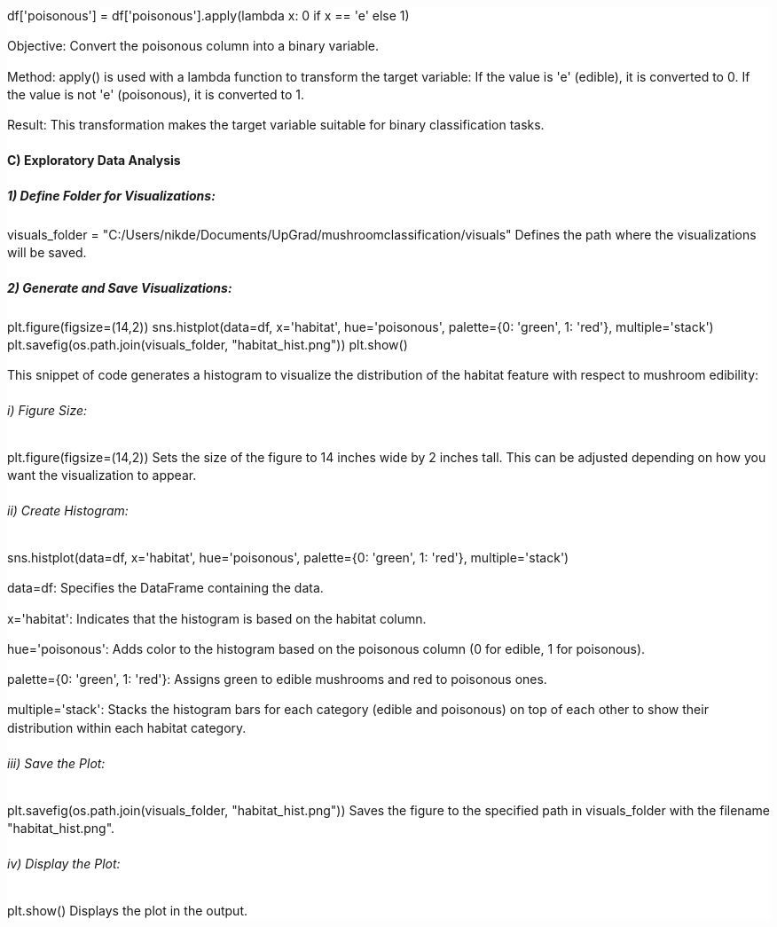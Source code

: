 df['poisonous'] = df['poisonous'].apply(lambda x: 0 if x == 'e' else 1)

Objective: Convert the poisonous column into a binary variable.

Method: apply() is used with a lambda function to transform the target variable:
If the value is 'e' (edible), it is converted to 0.
If the value is not 'e' (poisonous), it is converted to 1.

Result: This transformation makes the target variable suitable for binary classification tasks.

#### C) Exploratory Data Analysis

##### 1) Define Folder for Visualizations:

visuals_folder = "C:/Users/nikde/Documents/UpGrad/mushroomclassification/visuals"
Defines the path where the visualizations will be saved.

##### 2) Generate and Save Visualizations:

plt.figure(figsize=(14,2))
sns.histplot(data=df, x='habitat', hue='poisonous', palette={0: 'green', 1: 'red'}, multiple='stack')
plt.savefig(os.path.join(visuals_folder, "habitat_hist.png"))
plt.show()

This snippet of code generates a histogram to visualize the distribution of the habitat feature with respect to mushroom edibility:

###### i) Figure Size:

plt.figure(figsize=(14,2))
Sets the size of the figure to 14 inches wide by 2 inches tall. This can be adjusted depending on how you want the visualization to appear.

###### ii) Create Histogram:

sns.histplot(data=df, x='habitat', hue='poisonous', palette={0: 'green', 1: 'red'}, multiple='stack')

data=df: Specifies the DataFrame containing the data.

x='habitat': Indicates that the histogram is based on the habitat column.

hue='poisonous': Adds color to the histogram based on the poisonous column (0 for edible, 1 for poisonous).

palette={0: 'green', 1: 'red'}: Assigns green to edible mushrooms and red to poisonous ones.

multiple='stack': Stacks the histogram bars for each category (edible and poisonous) on top of each other to show their distribution within each habitat category.

###### iii) Save the Plot:

plt.savefig(os.path.join(visuals_folder, "habitat_hist.png"))
Saves the figure to the specified path in visuals_folder with the filename "habitat_hist.png".

###### iv) Display the Plot:
plt.show()
Displays the plot in the output.
